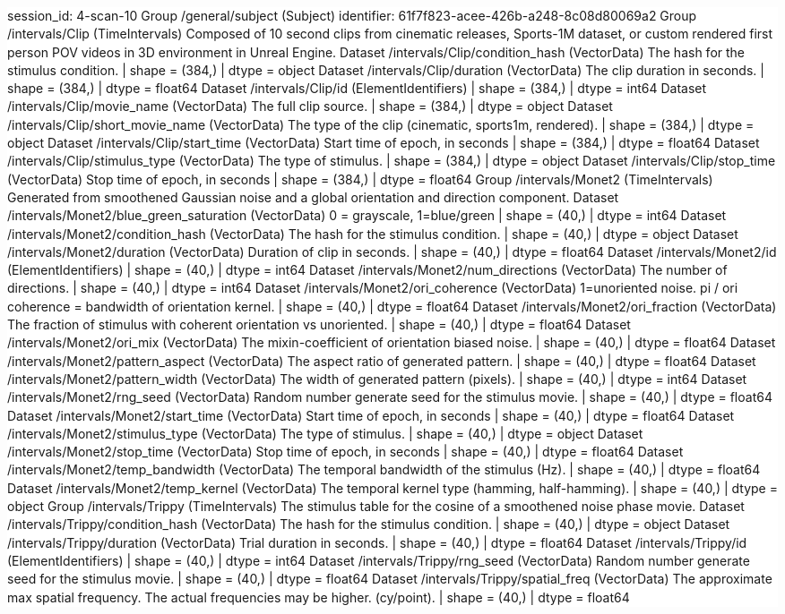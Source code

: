   session_id: 4-scan-10
  Group /general/subject (Subject) 
  identifier: 61f7f823-acee-426b-a248-8c08d80069a2
  Group /intervals/Clip (TimeIntervals) Composed of 10 second clips from cinematic releases, Sports-1M dataset, or custom rendered first person POV videos in 3D environment in Unreal Engine.
  Dataset /intervals/Clip/condition_hash (VectorData) The hash for the stimulus condition. | shape = (384,) | dtype = object
  Dataset /intervals/Clip/duration (VectorData) The clip duration in seconds. | shape = (384,) | dtype = float64
  Dataset /intervals/Clip/id (ElementIdentifiers)  | shape = (384,) | dtype = int64
  Dataset /intervals/Clip/movie_name (VectorData) The full clip source. | shape = (384,) | dtype = object
  Dataset /intervals/Clip/short_movie_name (VectorData) The type of the clip (cinematic, sports1m, rendered). | shape = (384,) | dtype = object
  Dataset /intervals/Clip/start_time (VectorData) Start time of epoch, in seconds | shape = (384,) | dtype = float64
  Dataset /intervals/Clip/stimulus_type (VectorData) The type of stimulus. | shape = (384,) | dtype = object
  Dataset /intervals/Clip/stop_time (VectorData) Stop time of epoch, in seconds | shape = (384,) | dtype = float64
  Group /intervals/Monet2 (TimeIntervals) Generated from smoothened Gaussian noise and a global orientation and direction component.
  Dataset /intervals/Monet2/blue_green_saturation (VectorData) 0 = grayscale, 1=blue/green | shape = (40,) | dtype = int64
  Dataset /intervals/Monet2/condition_hash (VectorData) The hash for the stimulus condition. | shape = (40,) | dtype = object
  Dataset /intervals/Monet2/duration (VectorData) Duration of clip in seconds. | shape = (40,) | dtype = float64
  Dataset /intervals/Monet2/id (ElementIdentifiers)  | shape = (40,) | dtype = int64
  Dataset /intervals/Monet2/num_directions (VectorData) The number of directions. | shape = (40,) | dtype = int64
  Dataset /intervals/Monet2/ori_coherence (VectorData) 1=unoriented noise. pi / ori coherence = bandwidth of orientation kernel. | shape = (40,) | dtype = float64
  Dataset /intervals/Monet2/ori_fraction (VectorData) The fraction of stimulus with coherent orientation vs unoriented. | shape = (40,) | dtype = float64
  Dataset /intervals/Monet2/ori_mix (VectorData) The mixin-coefficient of orientation biased noise. | shape = (40,) | dtype = float64
  Dataset /intervals/Monet2/pattern_aspect (VectorData) The aspect ratio of generated pattern. | shape = (40,) | dtype = float64
  Dataset /intervals/Monet2/pattern_width (VectorData) The width of generated pattern (pixels). | shape = (40,) | dtype = int64
  Dataset /intervals/Monet2/rng_seed (VectorData) Random number generate seed for the stimulus movie. | shape = (40,) | dtype = float64
  Dataset /intervals/Monet2/start_time (VectorData) Start time of epoch, in seconds | shape = (40,) | dtype = float64
  Dataset /intervals/Monet2/stimulus_type (VectorData) The type of stimulus. | shape = (40,) | dtype = object
  Dataset /intervals/Monet2/stop_time (VectorData) Stop time of epoch, in seconds | shape = (40,) | dtype = float64
  Dataset /intervals/Monet2/temp_bandwidth (VectorData) The temporal bandwidth of the stimulus (Hz). | shape = (40,) | dtype = float64
  Dataset /intervals/Monet2/temp_kernel (VectorData) The temporal kernel type (hamming, half-hamming). | shape = (40,) | dtype = object
  Group /intervals/Trippy (TimeIntervals) The stimulus table for the cosine of a smoothened noise phase movie.
  Dataset /intervals/Trippy/condition_hash (VectorData) The hash for the stimulus condition. | shape = (40,) | dtype = object
  Dataset /intervals/Trippy/duration (VectorData) Trial duration in seconds. | shape = (40,) | dtype = float64
  Dataset /intervals/Trippy/id (ElementIdentifiers)  | shape = (40,) | dtype = int64
  Dataset /intervals/Trippy/rng_seed (VectorData) Random number generate seed for the stimulus movie. | shape = (40,) | dtype = float64
  Dataset /intervals/Trippy/spatial_freq (VectorData) The approximate max spatial frequency. The actual frequencies may be higher. (cy/point). | shape = (40,) | dtype = float64